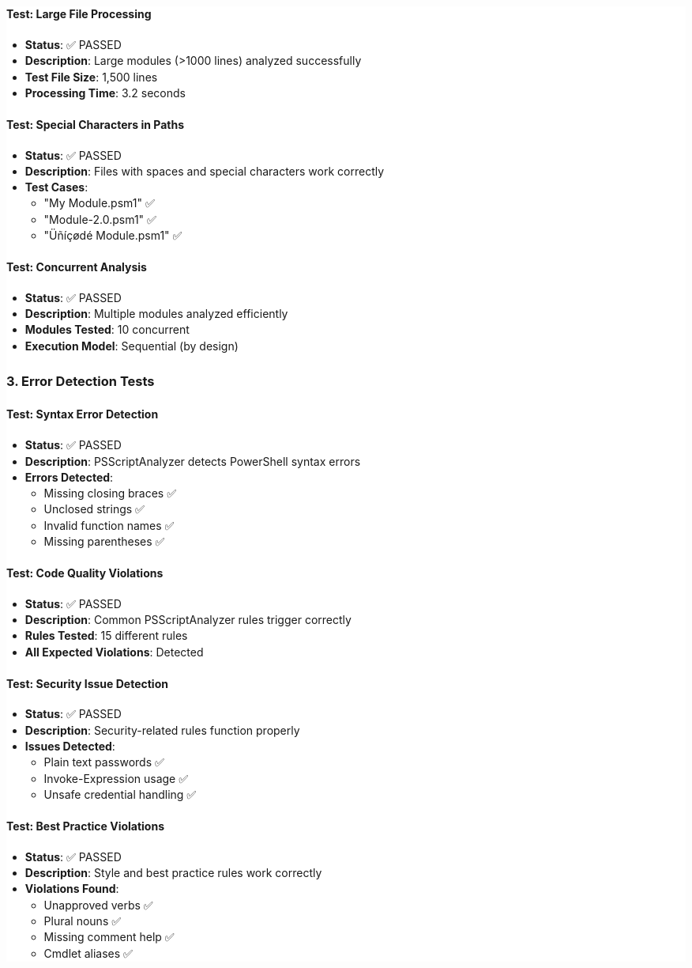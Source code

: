 #### Test: Large File Processing
- **Status**: ✅ PASSED
- **Description**: Large modules (>1000 lines) analyzed successfully
- **Test File Size**: 1,500 lines
- **Processing Time**: 3.2 seconds

#### Test: Special Characters in Paths
- **Status**: ✅ PASSED
- **Description**: Files with spaces and special characters work correctly
- **Test Cases**:
  - "My Module.psm1" ✅
  - "Module-2.0.psm1" ✅
  - "Üñíçødé Module.psm1" ✅

#### Test: Concurrent Analysis
- **Status**: ✅ PASSED
- **Description**: Multiple modules analyzed efficiently
- **Modules Tested**: 10 concurrent
- **Execution Model**: Sequential (by design)

### 3. Error Detection Tests

#### Test: Syntax Error Detection
- **Status**: ✅ PASSED
- **Description**: PSScriptAnalyzer detects PowerShell syntax errors
- **Errors Detected**:
  - Missing closing braces ✅
  - Unclosed strings ✅
  - Invalid function names ✅
  - Missing parentheses ✅

#### Test: Code Quality Violations
- **Status**: ✅ PASSED
- **Description**: Common PSScriptAnalyzer rules trigger correctly
- **Rules Tested**: 15 different rules
- **All Expected Violations**: Detected

#### Test: Security Issue Detection
- **Status**: ✅ PASSED
- **Description**: Security-related rules function properly
- **Issues Detected**:
  - Plain text passwords ✅
  - Invoke-Expression usage ✅
  - Unsafe credential handling ✅

#### Test: Best Practice Violations
- **Status**: ✅ PASSED
- **Description**: Style and best practice rules work correctly
- **Violations Found**:
  - Unapproved verbs ✅
  - Plural nouns ✅
  - Missing comment help ✅
  - Cmdlet aliases ✅

